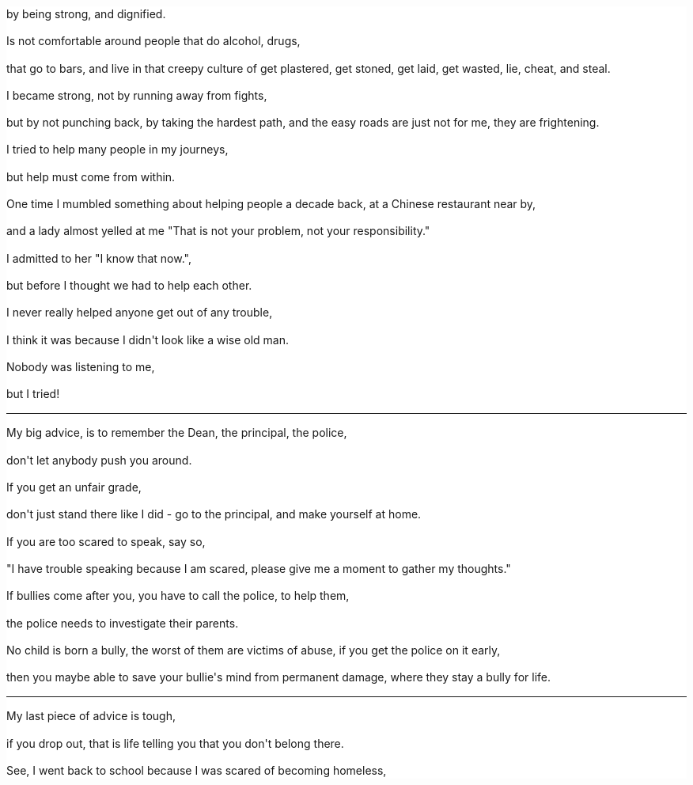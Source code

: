 by being strong, and dignified.

Is not comfortable around people that do alcohol, drugs,

that go to bars, and live in that creepy culture of get plastered, get stoned, get laid, get wasted, lie, cheat, and steal.

I became strong, not by running away from fights,

but by not punching back, by taking the hardest path, and the easy roads are just not for me, they are frightening.

I tried to help many people in my journeys,

but help must come from within.

One time I mumbled something about helping people a decade back, at a Chinese restaurant near by,

and a lady almost yelled at me "That is not your problem, not your responsibility."

I admitted to her "I know that now.",

but before I thought we had to help each other.

I never really helped anyone get out of any trouble,

I think it was because I didn't look like a wise old man.

Nobody was listening to me,

but I tried!

---

My big advice, is to remember the Dean, the principal, the police,

don't let anybody push you around.

If you get an unfair grade,

don't just stand there like I did - go to the principal, and make yourself at home.

If you are too scared to speak, say so,

"I have trouble speaking because I am scared, please give me a moment to gather my thoughts."

If bullies come after you, you have to call the police, to help them,

the police needs to investigate their parents.

No child is born a bully, the worst of them are victims of abuse, if you get the police on it early,

then you maybe able to save your bullie's mind from permanent damage, where they stay a bully for life.

---

My last piece of advice is tough,

if you drop out, that is life telling you that you don't belong there.

See, I went back to school because I was scared of becoming homeless,
